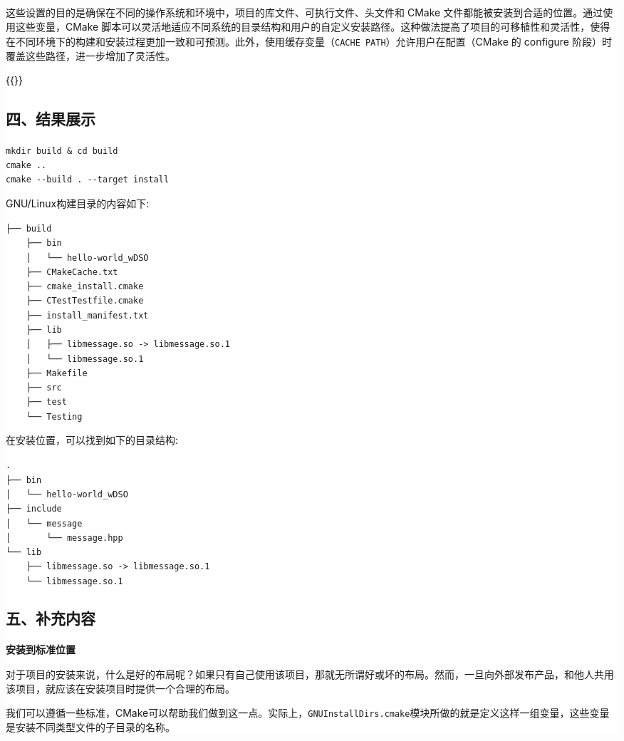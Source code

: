 这些设置的目的是确保在不同的操作系统和环境中，项目的库文件、可执行文件、头文件和 CMake 文件都能被安装到合适的位置。通过使用这些变量，CMake 脚本可以灵活地适应不同系统的目录结构和用户的自定义安装路径。这种做法提高了项目的可移植性和灵活性，使得在不同环境下的构建和安装过程更加一致和可预测。此外，使用缓存变量（`CACHE PATH`）允许用户在配置（CMake 的 configure 阶段）时覆盖这些路径，进一步增加了灵活性。

{{</admonition>}}



## 四、结果展示

```shell
mkdir build & cd build
cmake ..
cmake --build . --target install
```

GNU/Linux构建目录的内容如下:

```shell
├── build
    ├── bin
    │   └── hello-world_wDSO
    ├── CMakeCache.txt
    ├── cmake_install.cmake
    ├── CTestTestfile.cmake
    ├── install_manifest.txt
    ├── lib
    │   ├── libmessage.so -> libmessage.so.1
    │   └── libmessage.so.1
    ├── Makefile
    ├── src
    ├── test
    └── Testing
```

在安装位置，可以找到如下的目录结构:

```shell
.
├── bin
│   └── hello-world_wDSO
├── include
│   └── message
│       └── message.hpp
└── lib
    ├── libmessage.so -> libmessage.so.1
    └── libmessage.so.1
```

## 五、补充内容

**安装到标准位置**

对于项目的安装来说，什么是好的布局呢？如果只有自己使用该项目，那就无所谓好或坏的布局。然而，一旦向外部发布产品，和他人共用该项目，就应该在安装项目时提供一个合理的布局。

我们可以遵循一些标准，CMake可以帮助我们做到这一点。实际上，`GNUInstallDirs.cmake`模块所做的就是定义这样一组变量，这些变量是安装不同类型文件的子目录的名称。
